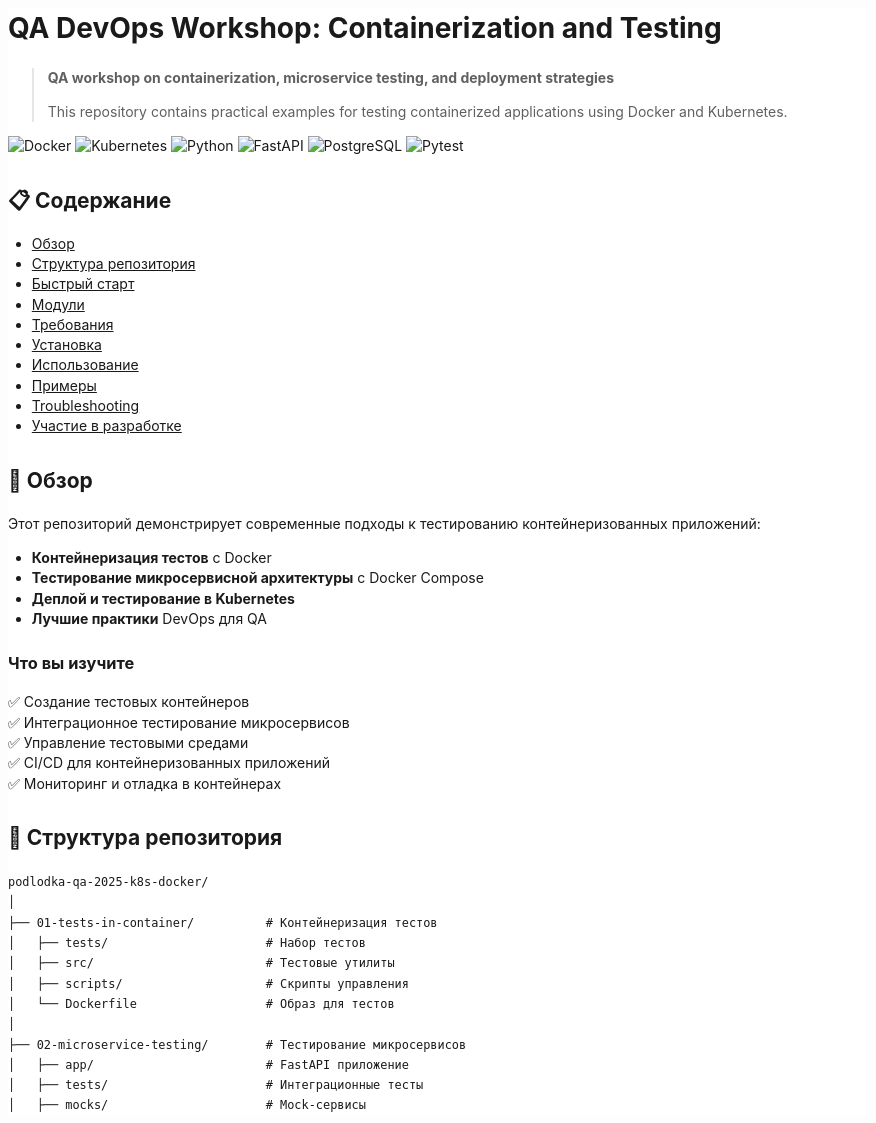# QA DevOps Workshop: Containerization and Testing

> **QA workshop on containerization, microservice testing, and deployment strategies**
> 
> This repository contains practical examples for testing containerized applications using Docker and Kubernetes.

![Docker](https://img.shields.io/badge/Docker-2496ED?style=flat&logo=docker&logoColor=white)
![Kubernetes](https://img.shields.io/badge/Kubernetes-326CE5?style=flat&logo=kubernetes&logoColor=white)
![Python](https://img.shields.io/badge/Python-3776AB?style=flat&logo=python&logoColor=white)
![FastAPI](https://img.shields.io/badge/FastAPI-009688?style=flat&logo=fastapi&logoColor=white)
![PostgreSQL](https://img.shields.io/badge/PostgreSQL-316192?style=flat&logo=postgresql&logoColor=white)
![Pytest](https://img.shields.io/badge/Pytest-0A9EDC?style=flat&logo=pytest&logoColor=white)

## 📋 Содержание

- [Обзор](#обзор)
- [Структура репозитория](#структура-репозитория)
- [Быстрый старт](#быстрый-старт)
- [Модули](#модули)
- [Требования](#требования)
- [Установка](#установка)
- [Использование](#использование)
- [Примеры](#примеры)
- [Troubleshooting](#troubleshooting)
- [Участие в разработке](#участие-в-разработке)

## 🎯 Обзор

Этот репозиторий демонстрирует современные подходы к тестированию контейнеризованных приложений:

- **Контейнеризация тестов** с Docker
- **Тестирование микросервисной архитектуры** с Docker Compose
- **Деплой и тестирование в Kubernetes**
- **Лучшие практики** DevOps для QA

### Что вы изучите

✅ Создание тестовых контейнеров  
✅ Интеграционное тестирование микросервисов  
✅ Управление тестовыми средами  
✅ CI/CD для контейнеризованных приложений  
✅ Мониторинг и отладка в контейнерах  

## 📁 Структура репозитория

```
podlodka-qa-2025-k8s-docker/
│
├── 01-tests-in-container/          # Контейнеризация тестов
│   ├── tests/                      # Набор тестов
│   ├── src/                        # Тестовые утилиты
│   ├── scripts/                    # Скрипты управления
│   └── Dockerfile                  # Образ для тестов
│
├── 02-microservice-testing/        # Тестирование микросервисов
│   ├── app/                        # FastAPI приложение
│   ├── tests/                      # Интеграционные тесты
│   ├── mocks/                      # Mock-сервисы
```